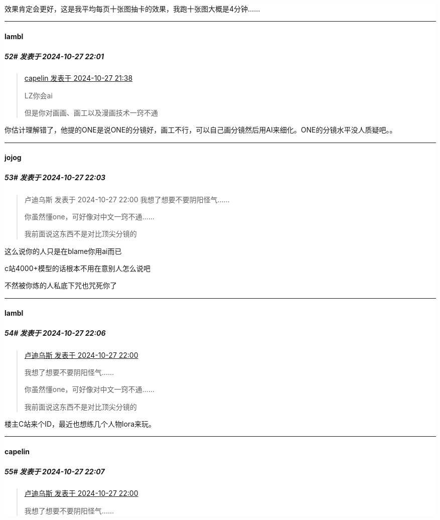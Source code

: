 效果肯定会更好，这是我平均每页十张图抽卡的效果，我跑十张图大概是4分钟……

*****

####  lambl  
##### 52#       发表于 2024-10-27 22:01

<blockquote><a href="httphttps://bbs.saraba1st.com/2b/forum.php?mod=redirect&amp;goto=findpost&amp;pid=66555287&amp;ptid=2204680" target="_blank">capelin 发表于 2024-10-27 21:38</a>

LZ你会ai

但是你对画画、画工以及漫画技术一窍不通</blockquote>
你估计理解错了，他提的ONE是说ONE的分镜好，画工不行，可以自己画分镜然后用AI来细化。ONE的分镜水平没人质疑吧。。


*****

####  jojog  
##### 53#       发表于 2024-10-27 22:03

<blockquote>卢迪乌斯 发表于 2024-10-27 22:00
我想了想要不要阴阳怪气……

你虽然懂one，可好像对中文一窍不通……

我前面说这东西不是对比顶尖分镜的
</blockquote>
这么说你的人只是在blame你用ai而已

c站4000+模型的话根本不用在意别人怎么说吧

不然被你炼的人私底下咒也咒死你了

*****

####  lambl  
##### 54#       发表于 2024-10-27 22:06

<blockquote><a href="httphttps://bbs.saraba1st.com/2b/forum.php?mod=redirect&amp;goto=findpost&amp;pid=66555442&amp;ptid=2204680" target="_blank">卢迪乌斯 发表于 2024-10-27 22:00</a>

我想了想要不要阴阳怪气……

你虽然懂one，可好像对中文一窍不通……

我前面说这东西不是对比顶尖分镜的</blockquote>
楼主C站来个ID，最近也想练几个人物lora来玩。

*****

####  capelin  
##### 55#       发表于 2024-10-27 22:07

<blockquote><a href="httphttps://bbs.saraba1st.com/2b/forum.php?mod=redirect&amp;goto=findpost&amp;pid=66555442&amp;ptid=2204680" target="_blank">卢迪乌斯 发表于 2024-10-27 22:00</a>

我想了想要不要阴阳怪气……
